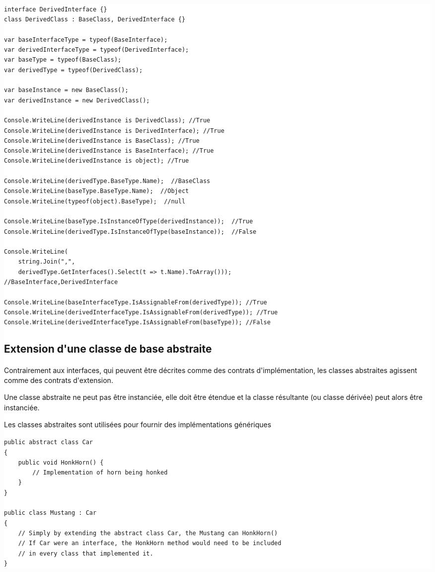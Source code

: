     interface DerivedInterface {}
    class DerivedClass : BaseClass, DerivedInterface {}
    
    var baseInterfaceType = typeof(BaseInterface);
    var derivedInterfaceType = typeof(DerivedInterface);
    var baseType = typeof(BaseClass);
    var derivedType = typeof(DerivedClass);
    
    var baseInstance = new BaseClass();
    var derivedInstance = new DerivedClass();  
    
    Console.WriteLine(derivedInstance is DerivedClass); //True
    Console.WriteLine(derivedInstance is DerivedInterface); //True
    Console.WriteLine(derivedInstance is BaseClass); //True
    Console.WriteLine(derivedInstance is BaseInterface); //True
    Console.WriteLine(derivedInstance is object); //True
    
    Console.WriteLine(derivedType.BaseType.Name);  //BaseClass
    Console.WriteLine(baseType.BaseType.Name);  //Object
    Console.WriteLine(typeof(object).BaseType);  //null
    
    Console.WriteLine(baseType.IsInstanceOfType(derivedInstance));  //True
    Console.WriteLine(derivedType.IsInstanceOfType(baseInstance));  //False

    Console.WriteLine(
        string.Join(",", 
        derivedType.GetInterfaces().Select(t => t.Name).ToArray()));
    //BaseInterface,DerivedInterface
        
    Console.WriteLine(baseInterfaceType.IsAssignableFrom(derivedType)); //True
    Console.WriteLine(derivedInterfaceType.IsAssignableFrom(derivedType)); //True
    Console.WriteLine(derivedInterfaceType.IsAssignableFrom(baseType)); //False

## Extension d'une classe de base abstraite
Contrairement aux interfaces, qui peuvent être décrites comme des contrats d'implémentation, les classes abstraites agissent comme des contrats d'extension.

Une classe abstraite ne peut pas être instanciée, elle doit être étendue et la classe résultante (ou classe dérivée) peut alors être instanciée.

Les classes abstraites sont utilisées pour fournir des implémentations génériques

    public abstract class Car
    {
        public void HonkHorn() {
            // Implementation of horn being honked
        }
    }

    public class Mustang : Car
    {
        // Simply by extending the abstract class Car, the Mustang can HonkHorn()
        // If Car were an interface, the HonkHorn method would need to be included
        // in every class that implemented it.
    }
